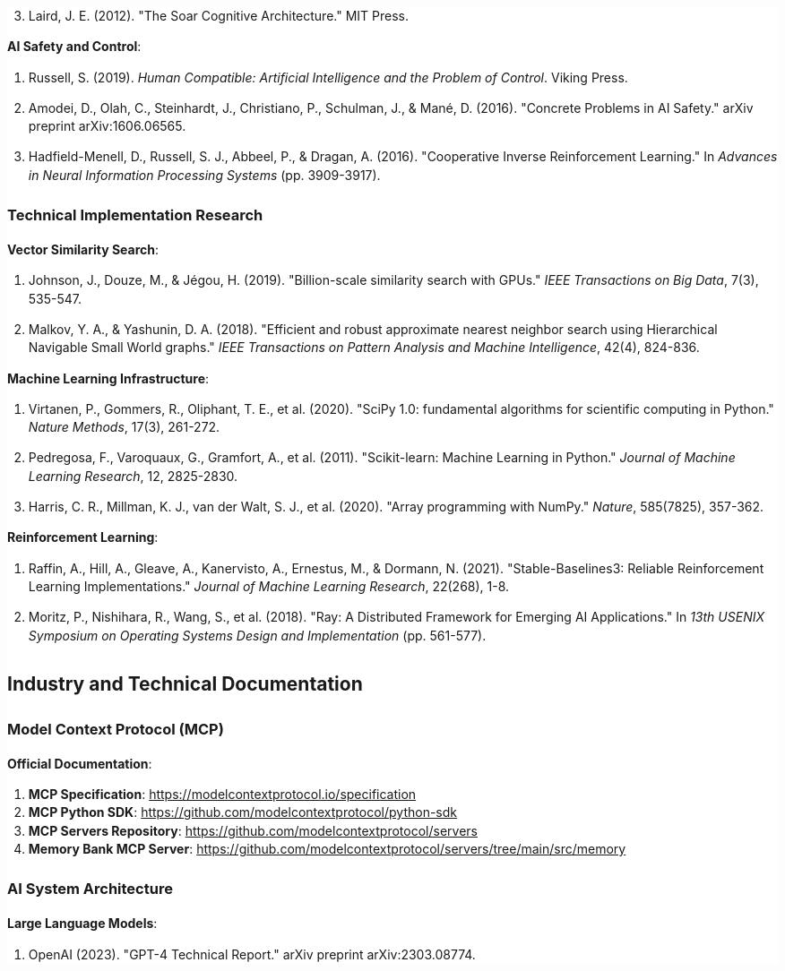 3. Laird, J. E. (2012). "The Soar Cognitive Architecture." MIT Press.

**AI Safety and Control**:
1. Russell, S. (2019). *Human Compatible: Artificial Intelligence and the Problem of Control*. Viking Press.

2. Amodei, D., Olah, C., Steinhardt, J., Christiano, P., Schulman, J., & Mané, D. (2016). "Concrete Problems in AI Safety." arXiv preprint arXiv:1606.06565.

3. Hadfield-Menell, D., Russell, S. J., Abbeel, P., & Dragan, A. (2016). "Cooperative Inverse Reinforcement Learning." In *Advances in Neural Information Processing Systems* (pp. 3909-3917).

### Technical Implementation Research

**Vector Similarity Search**:
1. Johnson, J., Douze, M., & Jégou, H. (2019). "Billion-scale similarity search with GPUs." *IEEE Transactions on Big Data*, 7(3), 535-547.

2. Malkov, Y. A., & Yashunin, D. A. (2018). "Efficient and robust approximate nearest neighbor search using Hierarchical Navigable Small World graphs." *IEEE Transactions on Pattern Analysis and Machine Intelligence*, 42(4), 824-836.

**Machine Learning Infrastructure**:
1. Virtanen, P., Gommers, R., Oliphant, T. E., et al. (2020). "SciPy 1.0: fundamental algorithms for scientific computing in Python." *Nature Methods*, 17(3), 261-272.

2. Pedregosa, F., Varoquaux, G., Gramfort, A., et al. (2011). "Scikit-learn: Machine Learning in Python." *Journal of Machine Learning Research*, 12, 2825-2830.

3. Harris, C. R., Millman, K. J., van der Walt, S. J., et al. (2020). "Array programming with NumPy." *Nature*, 585(7825), 357-362.

**Reinforcement Learning**:
1. Raffin, A., Hill, A., Gleave, A., Kanervisto, A., Ernestus, M., & Dormann, N. (2021). "Stable-Baselines3: Reliable Reinforcement Learning Implementations." *Journal of Machine Learning Research*, 22(268), 1-8.

2. Moritz, P., Nishihara, R., Wang, S., et al. (2018). "Ray: A Distributed Framework for Emerging AI Applications." In *13th USENIX Symposium on Operating Systems Design and Implementation* (pp. 561-577).

## Industry and Technical Documentation

### Model Context Protocol (MCP)

**Official Documentation**:
1. **MCP Specification**: https://modelcontextprotocol.io/specification
2. **MCP Python SDK**: https://github.com/modelcontextprotocol/python-sdk
3. **MCP Servers Repository**: https://github.com/modelcontextprotocol/servers
4. **Memory Bank MCP Server**: https://github.com/modelcontextprotocol/servers/tree/main/src/memory

### AI System Architecture

**Large Language Models**:
1. OpenAI (2023). "GPT-4 Technical Report." arXiv preprint arXiv:2303.08774.
